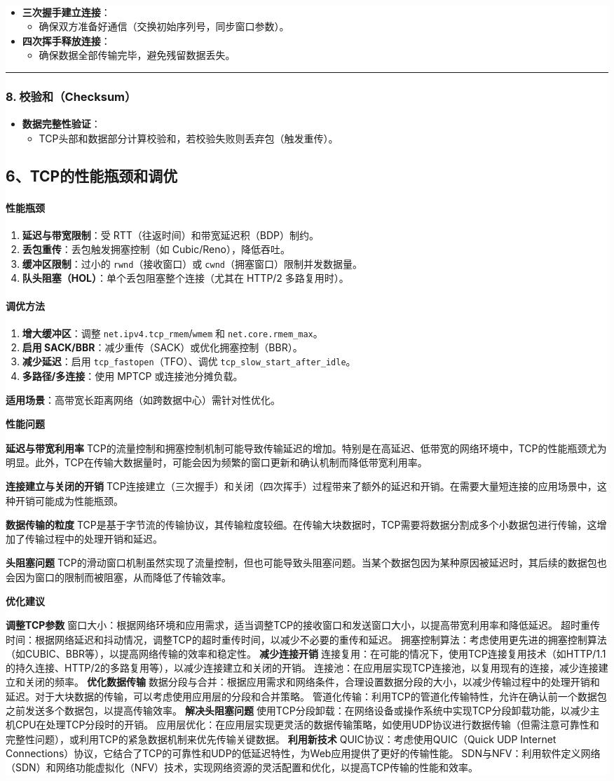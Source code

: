 - **三次握手建立连接**：
  - 确保双方准备好通信（交换初始序列号，同步窗口参数）。
- **四次挥手释放连接**：
  - 确保数据全部传输完毕，避免残留数据丢失。

------

### **8. 校验和（Checksum）**

- **数据完整性验证**：
  - TCP头部和数据部分计算校验和，若校验失败则丢弃包（触发重传）。

## 6、TCP的性能瓶颈和调优

#### **性能瓶颈**

1. **延迟与带宽限制**：受 RTT（往返时间）和带宽延迟积（BDP）制约。
2. **丢包重传**：丢包触发拥塞控制（如 Cubic/Reno），降低吞吐。
3. **缓冲区限制**：过小的 `rwnd`（接收窗口）或 `cwnd`（拥塞窗口）限制并发数据量。
4. **队头阻塞（HOL）**：单个丢包阻塞整个连接（尤其在 HTTP/2 多路复用时）。

#### **调优方法**

1. **增大缓冲区**：调整 `net.ipv4.tcp_rmem`/`wmem` 和 `net.core.rmem_max`。
2. **启用 SACK/BBR**：减少重传（SACK）或优化拥塞控制（BBR）。
3. **减少延迟**：启用 `tcp_fastopen`（TFO）、调优 `tcp_slow_start_after_idle`。
4. **多路径/多连接**：使用 MPTCP 或连接池分摊负载。

**适用场景**：高带宽长距离网络（如跨数据中心）需针对性优化。



**性能问题**

**延迟与带宽利用率**
TCP的流量控制和拥塞控制机制可能导致传输延迟的增加。特别是在高延迟、低带宽的网络环境中，TCP的性能瓶颈尤为明显。此外，TCP在传输大数据量时，可能会因为频繁的窗口更新和确认机制而降低带宽利用率。

**连接建立与关闭的开销**
TCP连接建立（三次握手）和关闭（四次挥手）过程带来了额外的延迟和开销。在需要大量短连接的应用场景中，这种开销可能成为性能瓶颈。

**数据传输的粒度**
TCP是基于字节流的传输协议，其传输粒度较细。在传输大块数据时，TCP需要将数据分割成多个小数据包进行传输，这增加了传输过程中的处理开销和延迟。

**头阻塞问题**
TCP的滑动窗口机制虽然实现了流量控制，但也可能导致头阻塞问题。当某个数据包因为某种原因被延迟时，其后续的数据包也会因为窗口的限制而被阻塞，从而降低了传输效率。

**优化建议**

**调整TCP参数**
窗口大小：根据网络环境和应用需求，适当调整TCP的接收窗口和发送窗口大小，以提高带宽利用率和降低延迟。
超时重传时间：根据网络延迟和抖动情况，调整TCP的超时重传时间，以减少不必要的重传和延迟。
拥塞控制算法：考虑使用更先进的拥塞控制算法（如CUBIC、BBR等），以提高网络传输的效率和稳定性。
**减少连接开销**
连接复用：在可能的情况下，使用TCP连接复用技术（如HTTP/1.1的持久连接、HTTP/2的多路复用等），以减少连接建立和关闭的开销。
连接池：在应用层实现TCP连接池，以复用现有的连接，减少连接建立和关闭的频率。
**优化数据传输**
数据分段与合并：根据应用需求和网络条件，合理设置数据分段的大小，以减少传输过程中的处理开销和延迟。对于大块数据的传输，可以考虑使用应用层的分段和合并策略。
管道化传输：利用TCP的管道化传输特性，允许在确认前一个数据包之前发送多个数据包，以提高传输效率。
**解决头阻塞问题**
使用TCP分段卸载：在网络设备或操作系统中实现TCP分段卸载功能，以减少主机CPU在处理TCP分段时的开销。
应用层优化：在应用层实现更灵活的数据传输策略，如使用UDP协议进行数据传输（但需注意可靠性和完整性问题），或利用TCP的紧急数据机制来优先传输关键数据。
**利用新技术**
QUIC协议：考虑使用QUIC（Quick UDP Internet Connections）协议，它结合了TCP的可靠性和UDP的低延迟特性，为Web应用提供了更好的传输性能。
SDN与NFV：利用软件定义网络（SDN）和网络功能虚拟化（NFV）技术，实现网络资源的灵活配置和优化，以提高TCP传输的性能和效率。
